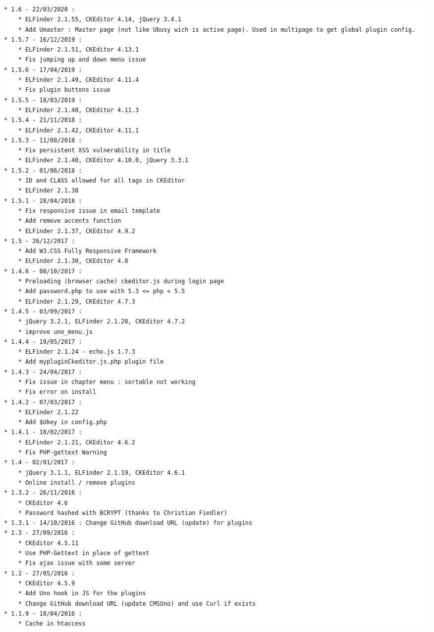 ```
* 1.6 - 22/03/2020 :
	* ELFinder 2.1.55, CKEditor 4.14, jQuery 3.4.1
	* Add Umaster : Master page (not like Ubusy wich is active page). Used in multipage to get global plugin config.
* 1.5.7 - 16/12/2019 :
	* ELFinder 2.1.51, CKEditor 4.13.1
	* Fix jumping up and down menu issue
* 1.5.6 - 17/04/2019 :
	* ELFinder 2.1.49, CKEditor 4.11.4
	* Fix plugin buttons issue
* 1.5.5 - 18/03/2019 :
	* ELFinder 2.1.48, CKEditor 4.11.3
* 1.5.4 - 21/11/2018 :
	* ELFinder 2.1.42, CKEditor 4.11.1
* 1.5.3 - 11/08/2018 :
	* Fix persistent XSS vulnerability in title
	* ELFinder 2.1.40, CKEditor 4.10.0, jQuery 3.3.1
* 1.5.2 - 01/06/2018 :
	* ID and CLASS allowed for all tags in CKEditor
	* ELFinder 2.1.38
* 1.5.1 - 28/04/2018 :
	* Fix responsive issue in email template
	* Add remove accents function
	* ELFinder 2.1.37, CKEditor 4.9.2
* 1.5 - 26/12/2017 :
	* Add W3.CSS Fully Responsive Framework
	* ELFinder 2.1.30, CKEditor 4.8
* 1.4.6 - 08/10/2017 :
	* Preloading (browser cache) ckeditor.js during login page
	* Add password.php to use with 5.3 <= php < 5.5
	* ELFinder 2.1.29, CKEditor 4.7.3
* 1.4.5 - 03/09/2017 :
	* jQuery 3.2.1, ELFinder 2.1.28, CKEditor 4.7.2
	* improve uno_menu.js
* 1.4.4 - 19/05/2017 :
	* ELFinder 2.1.24 - echo.js 1.7.3
	* Add mypluginCkeditor.js.php plugin file
* 1.4.3 - 24/04/2017 :
	* Fix issue in chapter menu : sortable not working
	* Fix error on install
* 1.4.2 - 07/03/2017 :
	* ELFinder 2.1.22
	* Add $Ukey in config.php
* 1.4.1 - 18/02/2017 :
	* ELFinder 2.1.21, CKEditor 4.6.2
	* Fix PHP-gettext Warning
* 1.4 - 02/01/2017 :
	* jQuery 3.1.1, ELFinder 2.1.19, CKEditor 4.6.1
	* Online install / remove plugins
* 1.3.2 - 26/11/2016 :
	* CKEditor 4.6
	* Password hashed with BCRYPT (thanks to Christian Fiedler)
* 1.3.1 - 14/10/2016 : Change GitHub download URL (update) for plugins
* 1.3 - 27/09/2016 :
	* CKEditor 4.5.11
	* Use PHP-Gettext in place of gettext
	* Fix ajax issue with some server
* 1.2 - 27/05/2016 :
	* CKEditor 4.5.9
	* Add Uno hook in JS for the plugins
	* Change GitHub download URL (update CMSUno) and use Curl if exists
* 1.1.9 - 18/04/2016 :
	* Cache in htaccess
```